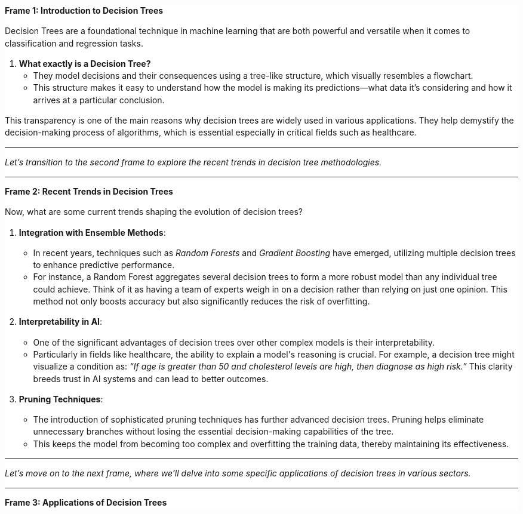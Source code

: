 **Frame 1: Introduction to Decision Trees**

Decision Trees are a foundational technique in machine learning that are both powerful and versatile when it comes to classification and regression tasks. 

1. **What exactly is a Decision Tree?**
   - They model decisions and their consequences using a tree-like structure, which visually resembles a flowchart. 
   - This structure makes it easy to understand how the model is making its predictions—what data it’s considering and how it arrives at a particular conclusion.

This transparency is one of the main reasons why decision trees are widely used in various applications. They help demystify the decision-making process of algorithms, which is essential especially in critical fields such as healthcare. 

---

*Let’s transition to the second frame to explore the recent trends in decision tree methodologies.*

---

**Frame 2: Recent Trends in Decision Trees**

Now, what are some current trends shaping the evolution of decision trees?

1. **Integration with Ensemble Methods**:
   - In recent years, techniques such as *Random Forests* and *Gradient Boosting* have emerged, utilizing multiple decision trees to enhance predictive performance. 
   - For instance, a Random Forest aggregates several decision trees to form a more robust model than any individual tree could achieve. Think of it as having a team of experts weigh in on a decision rather than relying on just one opinion. This method not only boosts accuracy but also significantly reduces the risk of overfitting.

2. **Interpretability in AI**:
   - One of the significant advantages of decision trees over other complex models is their interpretability. 
   - Particularly in fields like healthcare, the ability to explain a model's reasoning is crucial. For example, a decision tree might visualize a condition as: *“If age is greater than 50 and cholesterol levels are high, then diagnose as high risk.”* This clarity breeds trust in AI systems and can lead to better outcomes.

3. **Pruning Techniques**:
   - The introduction of sophisticated pruning techniques has further advanced decision trees. Pruning helps eliminate unnecessary branches without losing the essential decision-making capabilities of the tree. 
   - This keeps the model from becoming too complex and overfitting the training data, thereby maintaining its effectiveness.

---

*Let’s move on to the next frame, where we’ll delve into some specific applications of decision trees in various sectors.*

---

**Frame 3: Applications of Decision Trees**
